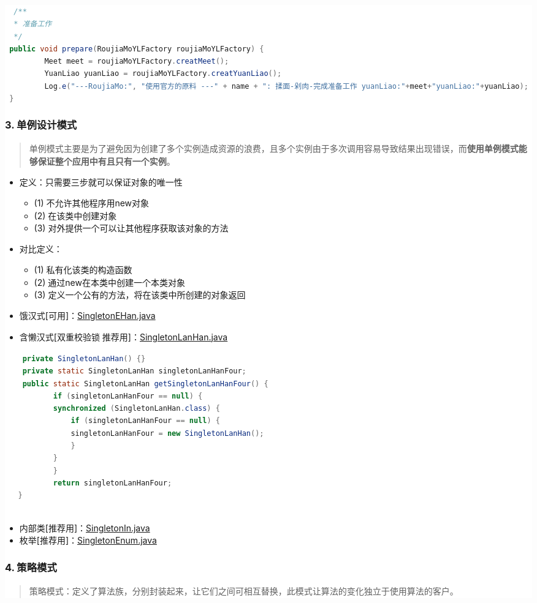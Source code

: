  ```java
   /**
   * 准备工作
   */
  public void prepare(RoujiaMoYLFactory roujiaMoYLFactory) {
          Meet meet = roujiaMoYLFactory.creatMeet();
          YuanLiao yuanLiao = roujiaMoYLFactory.creatYuanLiao();
          Log.e("---RoujiaMo:", "使用官方的原料 ---" + name + ": 揉面-剁肉-完成准备工作 yuanLiao:"+meet+"yuanLiao:"+yuanLiao);
  }
 ```

### 3. 单例设计模式
> 单例模式主要是为了避免因为创建了多个实例造成资源的浪费，且多个实例由于多次调用容易导致结果出现错误，而**使用单例模式能够保证整个应用中有且只有一个实例**。

- 定义：只需要三步就可以保证对象的唯一性
    - (1) 不允许其他程序用new对象
    - (2) 在该类中创建对象
    - (3) 对外提供一个可以让其他程序获取该对象的方法
- 对比定义：
    - (1) 私有化该类的构造函数
    - (2) 通过new在本类中创建一个本类对象
    - (3) 定义一个公有的方法，将在该类中所创建的对象返回

- 饿汉式[可用]：[SingletonEHan.java](https://github.com/youlookwhat/DesignPattern/blob/master/app/src/main/java/com/example/jingbin/designpattern/singleton/ehan/SingletonEHan.java)
- 含懒汉式[双重校验锁 推荐用]：[SingletonLanHan.java](https://github.com/youlookwhat/DesignPattern/blob/master/app/src/main/java/com/example/jingbin/designpattern/singleton/lanhan/SingletonLanHan.java)

 ```java
	 private SingletonLanHan() {}
	 private static SingletonLanHan singletonLanHanFour;
	 public static SingletonLanHan getSingletonLanHanFour() {
		    if (singletonLanHanFour == null) {
			synchronized (SingletonLanHan.class) {
			    if (singletonLanHanFour == null) {
				singletonLanHanFour = new SingletonLanHan();
			    }
			}
		    }
		    return singletonLanHanFour;
	}
    
 ```

- 内部类[推荐用]：[SingletonIn.java](https://github.com/youlookwhat/DesignPattern/blob/master/app/src/main/java/com/example/jingbin/designpattern/singleton/inclass/SingletonIn.java)
- 枚举[推荐用]：[SingletonEnum.java](https://github.com/youlookwhat/DesignPattern/blob/master/app/src/main/java/com/example/jingbin/designpattern/singleton/enums/SingletonEnum.java)


### 4. 策略模式
> 策略模式：定义了算法族，分别封装起来，让它们之间可相互替换，此模式让算法的变化独立于使用算法的客户。
